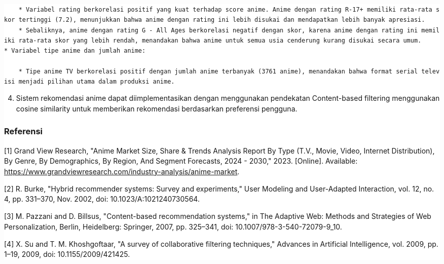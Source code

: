         * Variabel rating berkorelasi positif yang kuat terhadap score anime. Anime dengan rating R-17+ memiliki rata-rata skor tertinggi (7.2), menunjukkan bahwa anime dengan rating ini lebih disukai dan mendapatkan lebih banyak apresiasi.
        * Sebaliknya, anime dengan rating G - All Ages berkorelasi negatif dengan skor, karena anime dengan rating ini memiliki rata-rata skor yang lebih rendah, menandakan bahwa anime untuk semua usia cenderung kurang disukai secara umum.
    * Variabel tipe anime dan jumlah anime:

        * Tipe anime TV berkorelasi positif dengan jumlah anime terbanyak (3761 anime), menandakan bahwa format serial televisi menjadi pilihan utama dalam produksi anime.

4. Sistem rekomendasi anime dapat diimplementasikan dengan menggunakan pendekatan Content-based filtering menggunakan cosine similarity untuk memberikan rekomendasi berdasarkan preferensi pengguna.





### Referensi
[1] Grand View Research, "Anime Market Size, Share & Trends Analysis Report By Type (T.V., Movie, Video, Internet Distribution), By Genre, By Demographics, By Region, And Segment Forecasts, 2024 - 2030," 2023. [Online]. Available: https://www.grandviewresearch.com/industry-analysis/anime-market.

[2] R. Burke, "Hybrid recommender systems: Survey and experiments," User Modeling and User-Adapted Interaction, vol. 12, no. 4, pp. 331–370, Nov. 2002, doi: 10.1023/A:1021240730564.

[3] M. Pazzani and D. Billsus, "Content-based recommendation systems," in The Adaptive Web: Methods and Strategies of Web Personalization, Berlin, Heidelberg: Springer, 2007, pp. 325–341, doi: 10.1007/978-3-540-72079-9_10.

[4] X. Su and T. M. Khoshgoftaar, "A survey of collaborative filtering techniques," Advances in Artificial Intelligence, vol. 2009, pp. 1–19, 2009, doi: 10.1155/2009/421425.
